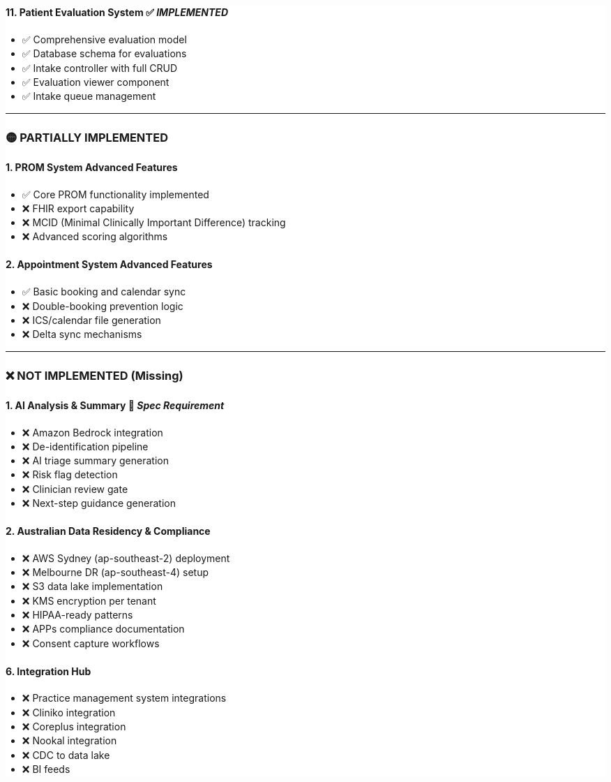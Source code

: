 #### 11. **Patient Evaluation System** ✅ *IMPLEMENTED*
- ✅ Comprehensive evaluation model
- ✅ Database schema for evaluations
- ✅ Intake controller with full CRUD
- ✅ Evaluation viewer component
- ✅ Intake queue management

---

### 🟡 PARTIALLY IMPLEMENTED

#### 1. **PROM System Advanced Features**
- ✅ Core PROM functionality implemented
- ❌ FHIR export capability
- ❌ MCID (Minimal Clinically Important Difference) tracking
- ❌ Advanced scoring algorithms

#### 2. **Appointment System Advanced Features**
- ✅ Basic booking and calendar sync
- ❌ Double-booking prevention logic
- ❌ ICS/calendar file generation
- ❌ Delta sync mechanisms

---

### ❌ NOT IMPLEMENTED (Missing)

#### 1. **AI Analysis & Summary** 🚨 *Spec Requirement*
- ❌ Amazon Bedrock integration
- ❌ De-identification pipeline
- ❌ AI triage summary generation
- ❌ Risk flag detection
- ❌ Clinician review gate
- ❌ Next-step guidance generation

#### 2. **Australian Data Residency & Compliance**
- ❌ AWS Sydney (ap-southeast-2) deployment
- ❌ Melbourne DR (ap-southeast-4) setup
- ❌ S3 data lake implementation
- ❌ KMS encryption per tenant
- ❌ HIPAA-ready patterns
- ❌ APPs compliance documentation
- ❌ Consent capture workflows

#### 6. **Integration Hub**
- ❌ Practice management system integrations
- ❌ Cliniko integration
- ❌ Coreplus integration
- ❌ Nookal integration
- ❌ CDC to data lake
- ❌ BI feeds

